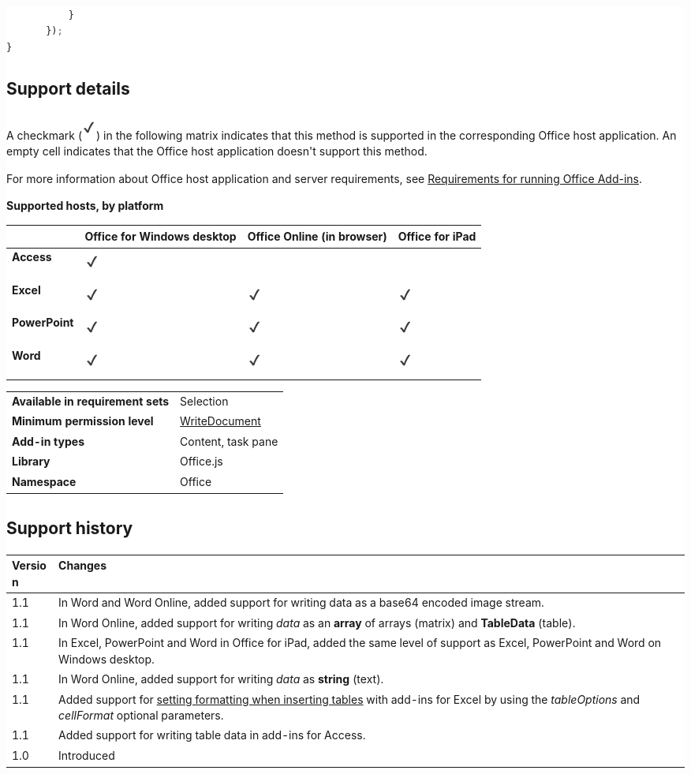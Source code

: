 ```js
           }
       });
}
```


## Support details


A checkmark (![Check symbol](../../images/mod_off15_checkmark.png)) in the following matrix indicates that this method is supported in the corresponding Office host application. An empty cell indicates that the Office host application doesn't support this method.

For more information about Office host application and server requirements, see [Requirements for running Office Add-ins](../../docs/overview/requirements-for-running-office-add-ins.md).


**Supported hosts, by platform**

||**Office for Windows desktop**|**Office Online (in browser)**|**Office for iPad**|
|:-----|:-----|:-----|:-----|
|**Access**|![Check symbol](../../images/mod_off15_checkmark.png)|||
|**Excel**|![Check symbol](../../images/mod_off15_checkmark.png)|![Check symbol](../../images/mod_off15_checkmark.png)|![Check symbol](../../images/mod_off15_checkmark.png)|
|**PowerPoint**|![Check symbol](../../images/mod_off15_checkmark.png)|![Check symbol](../../images/mod_off15_checkmark.png)|![Check symbol](../../images/mod_off15_checkmark.png)|
|**Word**|![Check symbol](../../images/mod_off15_checkmark.png)|![Check symbol](../../images/mod_off15_checkmark.png)|![Check symbol](../../images/mod_off15_checkmark.png)|


|||
|:-----|:-----|
|**Available in requirement sets**|Selection|
|**Minimum permission level**|[WriteDocument](../../docs/develop/requesting-permissions-for-api-use-in-content-and-task-pane-add-ins.md)|
|**Add-in types**|Content, task pane|
|**Library**|Office.js|
|**Namespace**|Office|

## Support history




|**Version**|**Changes**|
|:-----|:-----|
|1.1|In Word and Word Online, added support for writing data as a base64 encoded image stream.|
|1.1|In Word Online, added support for writing  _data_ as an **array** of arrays (matrix) and **TableData** (table).|
|1.1|In Excel, PowerPoint and Word in Office for iPad, added the same level of support as Excel, PowerPoint and Word on Windows desktop.|
|1.1|In Word Online, added support for writing  _data_ as **string** (text).|
|1.1|Added support for [setting formatting when inserting tables](../../docs/excel/format-tables-in-add-ins-for-excel.md) with add-ins for Excel by using the _tableOptions_ and _cellFormat_ optional parameters.|
|1.1|Added support for writing table data in add-ins for Access.|
|1.0|Introduced|
